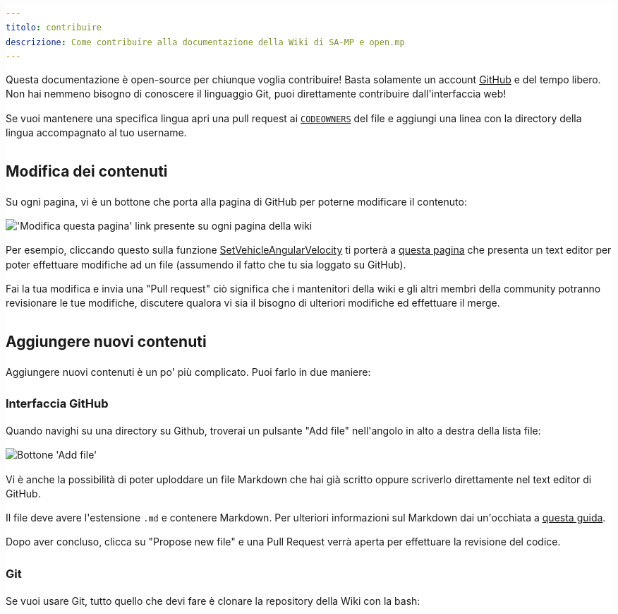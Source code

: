 ```yaml
---
titolo: contribuire
descrizione: Come contribuire alla documentazione della Wiki di SA-MP e open.mp
---
```


Questa documentazione è open-source per chiunque voglia contribuire! Basta solamente un account [GitHub](https://github.com) e del tempo libero. Non hai nemmeno bisogno di conoscere il linguaggio Git, puoi direttamente contribuire dall'interfaccia web!

Se vuoi mantenere una specifica lingua apri una pull request ai [`CODEOWNERS`](https://github.com/openmultiplayer/web/blob/master/CODEOWNERS) del file e aggiungi una linea con la directory della lingua accompagnato al tuo username.

## Modifica dei contenuti

Su ogni pagina, vi è un bottone che porta alla pagina di GitHub per poterne modificare il contenuto:

!['Modifica questa pagina' link presente su ogni pagina della wiki](https://assets.open.mp/assets/images/contributing/edit-this-page.png)

Per esempio, cliccando questo sulla funzione [SetVehicleAngularVelocity](../scripting/functions/SetVehicleAngularVelocity) ti porterà a [questa pagina](https://github.com/openmultiplayer/web/edit/master/docs/scripting/functions/SetVehicleAngularVelocity.md) che presenta un text editor per poter effettuare modifiche ad un file (assumendo il fatto che tu sia loggato su GitHub).

Fai la tua modifica e invia una "Pull request" ciò significa che i mantenitori della wiki e gli altri membri della community potranno revisionare le tue modifiche, discutere qualora vi sia il bisogno di ulteriori modifiche ed effettuare il merge.

## Aggiungere nuovi contenuti

Aggiungere nuovi contenuti è un po' più complicato. Puoi farlo in due maniere:

### Interfaccia GitHub

Quando navighi su una directory su Github, troverai un pulsante "Add file" nell'angolo in alto a destra della lista file:

![Bottone 'Add file'](https://assets.open.mp/assets/images/contributing/add-new-file.png)

Vi è anche la possibilità di poter uploddare un file Markdown che hai già scritto oppure scriverlo direttamente nel text editor di GitHub.

Il file deve avere l'estensione `.md` e contenere Markdown. Per ulteriori informazioni sul Markdown dai un'occhiata a [questa guida](https://guides.github.com/features/mastering-markdown/).

Dopo aver concluso, clicca su "Propose new file" e una Pull Request verrà aperta per effettuare la revisione del codice.

### Git

Se vuoi usare Git, tutto quello che devi fare è clonare la repository della Wiki con la bash:
